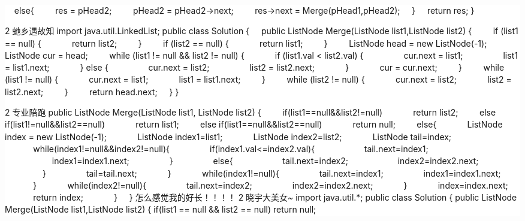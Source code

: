     else{
        res = pHead2;
        pHead2 = pHead2->next;
        res->next = Merge(pHead1,pHead2);
    }
    return res;
}
 
2
虵乡遇故知
   import java.util.LinkedList;
public class Solution {
    public ListNode Merge(ListNode list1,ListNode list2) {
        if (list1 == null) {
            return list2;
        }
        if (list2 == null) {
            return list1;
        }
        ListNode head = new ListNode(-1);
        ListNode cur = head;
        while (list1 != null && list2 != null) {
            if (list1.val < list2.val) {
                cur.next = list1;
                list1 = list1.next;
            } else {
                cur.next = list2;
                list2 = list2.next;
            }
            cur = cur.next;
        }
        while (list1 != null) {
            cur.next = list1;
            list1 = list1.next;
        }
        while (list2 != null) {
            cur.next = list2;
            list2 = list2.next;
        }
        return head.next;
    }
}
 
2
专业陪跑
public ListNode Merge(ListNode list1, ListNode list2) {         if(list1==null&&list2!=null)             return list2;         else if(list1!=null&&list2==null)             return list1;         else if(list1==null&&list2==null)             return null;         else{             ListNode index = new ListNode(-1);             ListNode index1=list1;             ListNode index2=list2;             ListNode tail=index;             while(index1!=null&&index2!=null){                 if(index1.val<=index2.val){                     tail.next=index1;                                          index1=index1.next;                 }                 else{                     tail.next=index2;                     index2=index2.next;                 }                 tail=tail.next;             }             while(index1!=null){                 tail.next=index1;                 index1=index1.next;             }             while(index2!=null){                 tail.next=index2;                 index2=index2.next;             }             index=index.next;             return index;             }      }    怎么感觉我的好长！！！！ 
2
晓宇大美女~
import java.util.*;
public class Solution {
    public ListNode Merge(ListNode list1,ListNode list2) {
        if(list1 == null && list2 == null)
			return null;